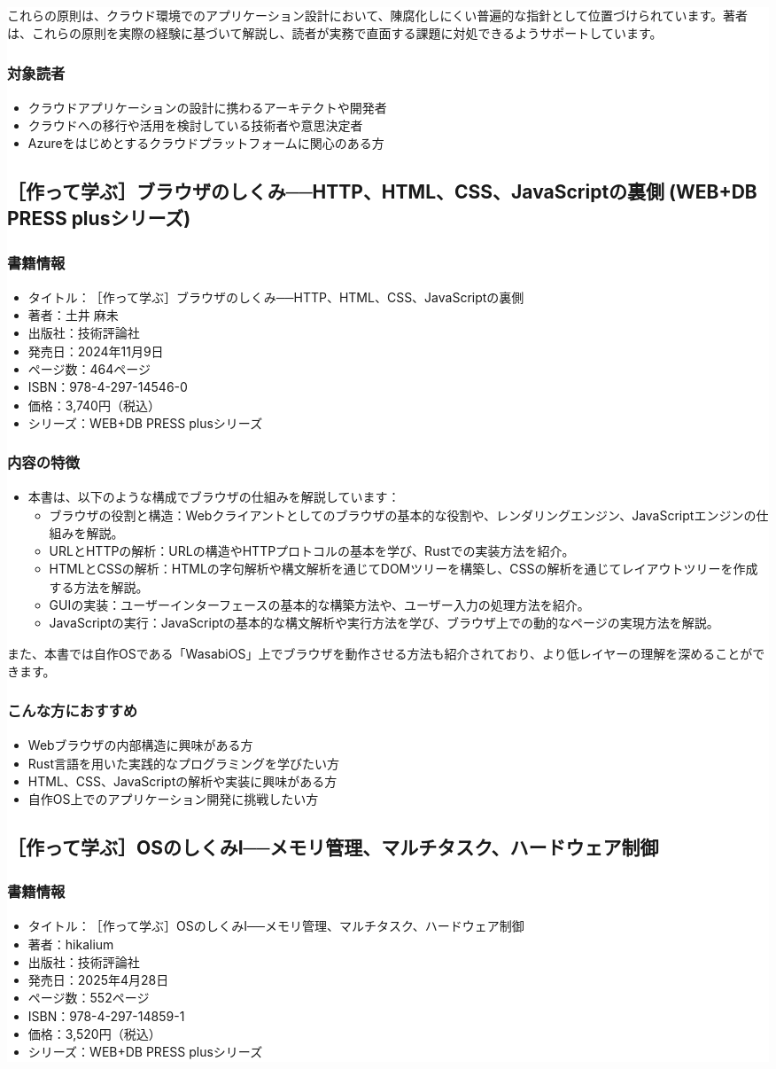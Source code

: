 これらの原則は、クラウド環境でのアプリケーション設計において、陳腐化しにくい普遍的な指針として位置づけられています。著者は、これらの原則を実際の経験に基づいて解説し、読者が実務で直面する課題に対処できるようサポートしています。​

### 対象読者

- クラウドアプリケーションの設計に携わるアーキテクトや開発者
- クラウドへの移行や活用を検討している技術者や意思決定者
- Azureをはじめとするクラウドプラットフォームに関心のある方​

## ［作って学ぶ］ブラウザのしくみ──HTTP、HTML、CSS、JavaScriptの裏側 (WEB+DB PRESS plusシリーズ)

### 書籍情報

- タイトル：​［作って学ぶ］ブラウザのしくみ──HTTP、HTML、CSS、JavaScriptの裏側
- 著者：​土井 麻未
- 出版社：​技術評論社
- 発売日：​2024年11月9日
- ページ数：​464ページ
- ISBN：​978-4-297-14546-0
- 価格：​3,740円（税込）
- シリーズ：​WEB+DB PRESS plusシリーズ​

### 内容の特徴

- 本書は、以下のような構成でブラウザの仕組みを解説しています：​
  - ブラウザの役割と構造：​Webクライアントとしてのブラウザの基本的な役割や、レンダリングエンジン、JavaScriptエンジンの仕組みを解説。
  - URLとHTTPの解析：​URLの構造やHTTPプロトコルの基本を学び、Rustでの実装方法を紹介。
  - HTMLとCSSの解析：​HTMLの字句解析や構文解析を通じてDOMツリーを構築し、CSSの解析を通じてレイアウトツリーを作成する方法を解説。
  - GUIの実装：​ユーザーインターフェースの基本的な構築方法や、ユーザー入力の処理方法を紹介。
  - JavaScriptの実行：​JavaScriptの基本的な構文解析や実行方法を学び、ブラウザ上での動的なページの実現方法を解説。​

また、本書では自作OSである「WasabiOS」上でブラウザを動作させる方法も紹介されており、より低レイヤーの理解を深めることができます。​

### こんな方におすすめ

- Webブラウザの内部構造に興味がある方
- Rust言語を用いた実践的なプログラミングを学びたい方
- HTML、CSS、JavaScriptの解析や実装に興味がある方
- 自作OS上でのアプリケーション開発に挑戦したい方

## ［作って学ぶ］OSのしくみⅠ──メモリ管理、マルチタスク、ハードウェア制御

### 書籍情報

- タイトル：​［作って学ぶ］OSのしくみⅠ──メモリ管理、マルチタスク、ハードウェア制御
- 著者：​hikalium
- 出版社：​技術評論社
- 発売日：​2025年4月28日
- ページ数：​552ページ
- ISBN：​978-4-297-14859-1
- 価格：​3,520円（税込）
- シリーズ：​WEB+DB PRESS plusシリーズ
